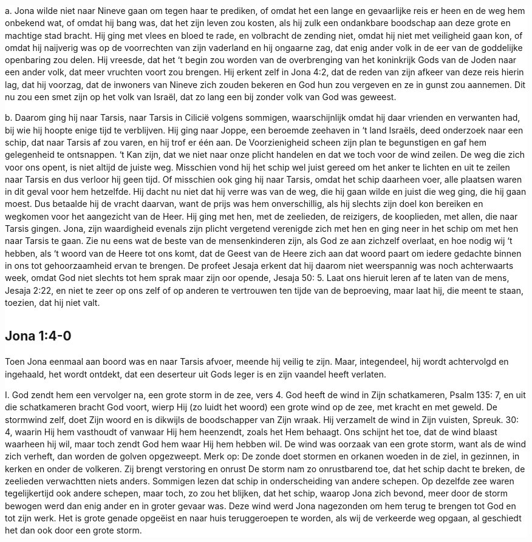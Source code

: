 a. Jona wilde niet naar Nineve gaan om tegen haar te prediken, of omdat het een lange en gevaarlijke reis er heen en de weg hem onbekend wat, of omdat hij bang was, dat het zijn leven zou kosten, als hij zulk een ondankbare boodschap aan deze grote en machtige stad bracht. Hij ging met vlees en bloed te rade, en volbracht de zending niet, omdat hij niet met veiligheid gaan kon, of omdat hij naijverig was op de voorrechten van zijn vaderland en hij ongaarne zag, dat enig ander volk in de eer van de goddelijke openbaring zou delen. Hij vreesde, dat het ‘t begin zou worden van de overbrenging van het koninkrijk Gods van de Joden naar een ander volk, dat meer vruchten voort zou brengen. Hij erkent zelf in Jona 4:2, dat de reden van zijn afkeer van deze reis hierin lag, dat hij voorzag, dat de inwoners van Nineve zich zouden bekeren en God hun zou vergeven en ze in gunst zou aannemen. Dit nu zou een smet zijn op het volk van Israël, dat zo lang een bij zonder volk van God was geweest.

b. Daarom ging hij naar Tarsis, naar Tarsis in Cilicië volgens sommigen, waarschijnlijk omdat hij daar vrienden en verwanten had, bij wie hij hoopte enige tijd te verblijven. Hij ging naar Joppe, een beroemde zeehaven in ‘t land Israëls, deed onderzoek naar een schip, dat naar Tarsis af zou varen, en hij trof er één aan. De Voorzienigheid scheen zijn plan te begunstigen en gaf hem gelegenheid te ontsnappen. ‘t Kan zijn, dat we niet naar onze plicht handelen en dat we toch voor de wind zeilen. De weg die zich voor ons opent, is niet altijd de juiste weg. Misschien vond hij het schip wel juist gereed om het anker te lichten en uit te zeilen naar Tarsis en dus verloor hij geen tijd. Of misschien ook ging hij naar Tarsis, omdat het schip daarheen voer, alle plaatsen waren in dit geval voor hem hetzelfde. Hij dacht nu niet dat hij verre was van de weg, die hij gaan wilde en juist die weg ging, die hij gaan moest. Dus betaalde hij de vracht daarvan, want de prijs was hem onverschillig, als hij slechts zijn doel kon bereiken en wegkomen voor het aangezicht van de Heer. Hij ging met hen, met de zeelieden, de reizigers, de kooplieden, met allen, die naar Tarsis gingen. Jona, zijn waardigheid evenals zijn plicht vergetend verenigde zich met hen en ging neer in het schip om met hen naar Tarsis te gaan. Zie nu eens wat de beste van de mensenkinderen zijn, als God ze aan zichzelf overlaat, en hoe nodig wij ‘t hebben, als ‘t woord van de Heere tot ons komt, dat de Geest van de Heere zich aan dat woord paart om iedere gedachte binnen in ons tot gehoorzaamheid ervan te brengen. De profeet Jesaja erkent dat hij daarom niet weerspannig was noch achterwaarts week, omdat God niet slechts tot hem sprak maar zijn oor opende, Jesaja 50: 5. Laat ons hieruit leren af te laten van de mens, Jesaja 2:22, en niet te zeer op ons zelf of op anderen te vertrouwen ten tijde van de beproeving, maar laat hij, die meent te staan, toezien, dat hij niet valt. 

## Jona 1:4-0
Toen Jona eenmaal aan boord was en naar Tarsis afvoer, meende hij veilig te zijn. Maar, integendeel, hij wordt achtervolgd en ingehaald, het wordt ontdekt, dat een deserteur uit Gods leger is en zijn vaandel heeft verlaten.

I. God zendt hem een vervolger na, een grote storm in de zee, vers 4. God heeft de wind in Zijn schatkameren, Psalm 135: 7, en uit die schatkameren bracht God voort, wierp Hij (zo luidt het woord) een grote wind op de zee, met kracht en met geweld. De stormwind zelf, doet Zijn woord en is dikwijls de boodschapper van Zijn wraak. Hij verzamelt de wind in Zijn vuisten, Spreuk. 30: 4, waarin Hij hem vasthoudt of vanwaar Hij hem heenzendt, zoals het Hem behaagt. Ons schijnt het toe, dat de wind blaast waarheen hij wil, maar toch zendt God hem waar Hij hem hebben wil. De wind was oorzaak van een grote storm, want als de wind zich verheft, dan worden de golven opgezweept. 
Merk op: De zonde doet stormen en orkanen woeden in de ziel, in gezinnen, in kerken en onder de volkeren. Zij brengt verstoring en onrust De storm nam zo onrustbarend toe, dat het schip dacht te breken, de zeelieden verwachtten niets anders. Sommigen lezen dat schip in onderscheiding van andere schepen. Op dezelfde zee waren tegelijkertijd ook andere schepen, maar toch, zo zou het blijken, dat het schip, waarop Jona zich bevond, meer door de storm bewogen werd dan enig ander en in groter gevaar was. Deze wind werd Jona nagezonden om hem terug te brengen tot God en tot zijn werk. Het is grote genade opgeëist en naar huis teruggeroepen te worden, als wij de verkeerde weg opgaan, al geschiedt het dan ook door een grote storm.
